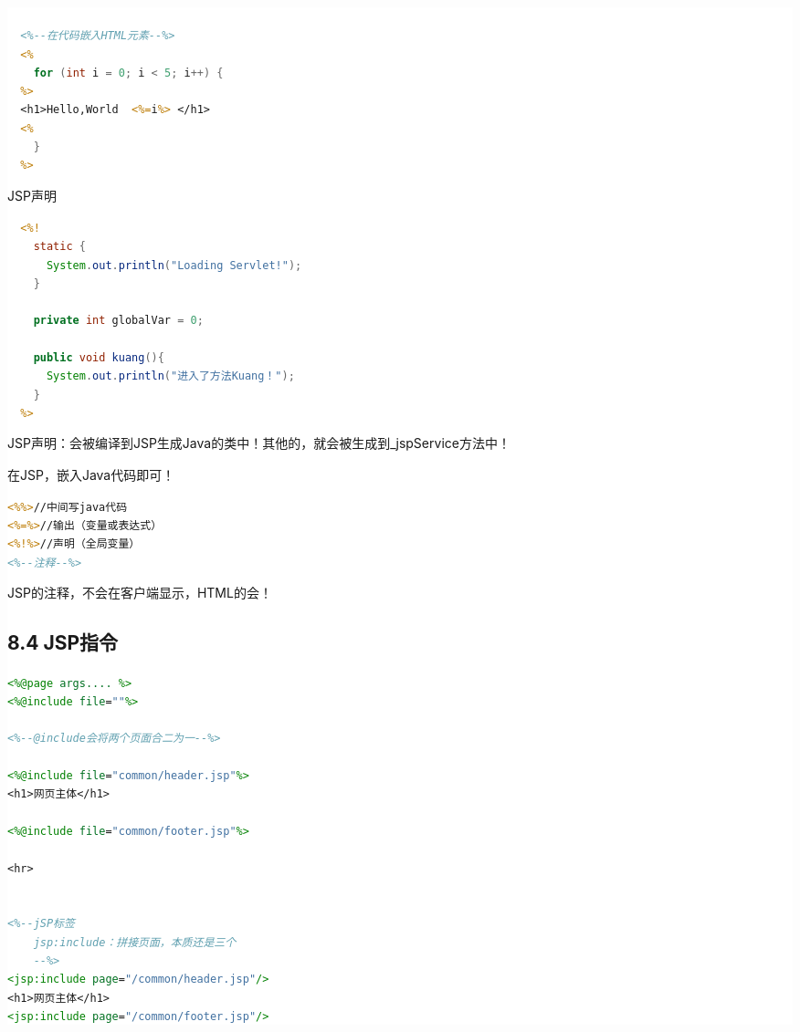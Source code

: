 ```jsp

  <%--在代码嵌入HTML元素--%>
  <%
    for (int i = 0; i < 5; i++) {
  %>
  <h1>Hello,World  <%=i%> </h1>
  <%
    }
  %>
```

JSP声明

```jsp
  <%!
    static {
      System.out.println("Loading Servlet!");
    }

    private int globalVar = 0;

    public void kuang(){
      System.out.println("进入了方法Kuang！");
    }
  %>
```

JSP声明：会被编译到JSP生成Java的类中！其他的，就会被生成到_jspService方法中！

在JSP，嵌入Java代码即可！

```jsp
<%%>//中间写java代码
<%=%>//输出（变量或表达式）
<%!%>//声明（全局变量）
<%--注释--%>
```

JSP的注释，不会在客户端显示，HTML的会！

## 8.4 JSP指令

```jsp
<%@page args.... %>
<%@include file=""%>

<%--@include会将两个页面合二为一--%>

<%@include file="common/header.jsp"%>
<h1>网页主体</h1>

<%@include file="common/footer.jsp"%>

<hr>


<%--jSP标签
    jsp:include：拼接页面，本质还是三个
    --%>
<jsp:include page="/common/header.jsp"/>
<h1>网页主体</h1>
<jsp:include page="/common/footer.jsp"/>
```
